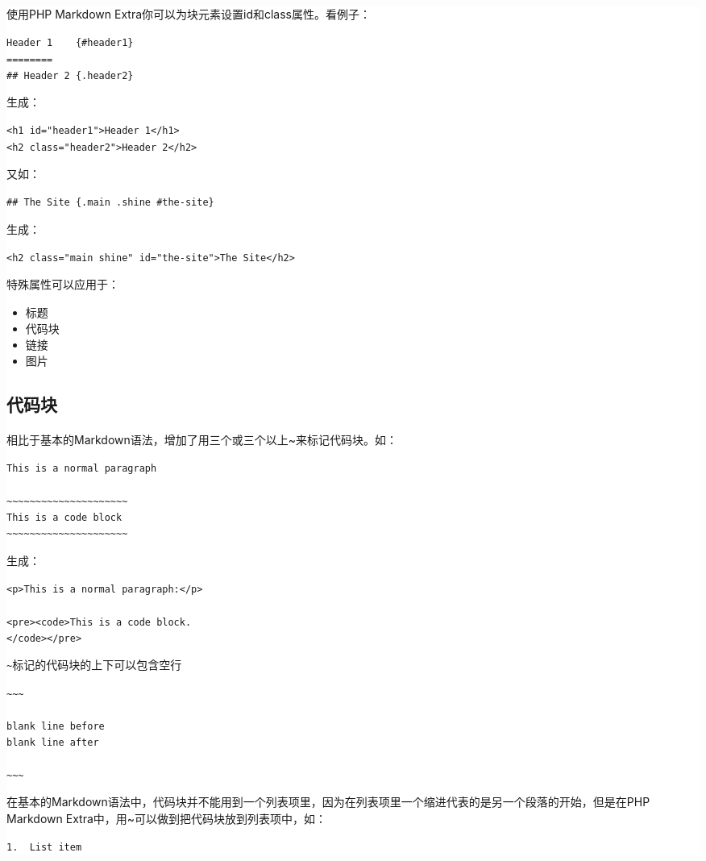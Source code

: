 使用PHP Markdown Extra你可以为块元素设置id和class属性。看例子：


    Header 1    {#header1}
    ========
    ## Header 2 {.header2}


生成：


	<h1 id="header1">Header 1</h1>
	<h2 class="header2">Header 2</h2>

	
又如：

	## The Site {.main .shine #the-site}

生成：

	<h2 class="main shine" id="the-site">The Site</h2>
	
特殊属性可以应用于：

* 标题
* 代码块
* 链接
* 图片


<h2 id="fenced-code-blocks">代码块</h2>

相比于基本的Markdown语法，增加了用三个或三个以上~来标记代码块。如：

	This is a normal paragraph
    
	~~~~~~~~~~~~~~~~~~~~~
	This is a code block
	~~~~~~~~~~~~~~~~~~~~~

生成：

    <p>This is a normal paragraph:</p>
    
    <pre><code>This is a code block.
    </code></pre>

`~`标记的代码块的上下可以包含空行


    ~~~
    
    blank line before
    blank line after

    ~~~


在基本的Markdown语法中，代码块并不能用到一个列表项里，因为在列表项里一个缩进代表的是另一个段落的开始，但是在PHP Markdown Extra中，用~可以做到把代码块放到列表项中，如：

    1.  List item
    